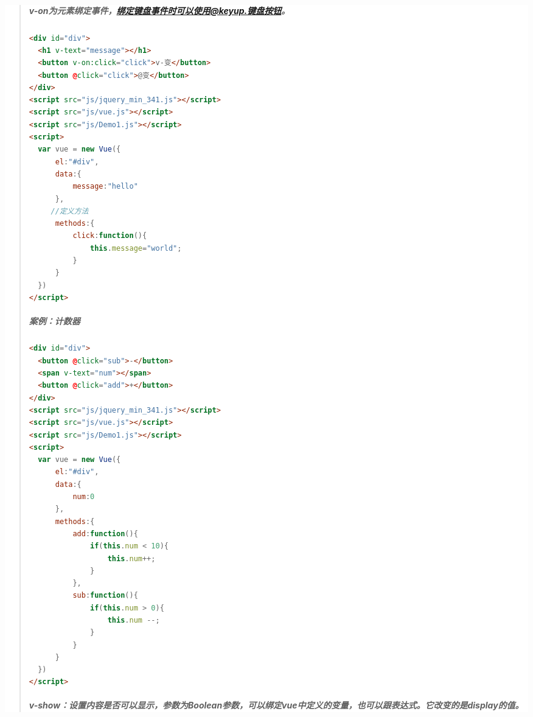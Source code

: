 >
> ##### v-on为元素绑定事件，绑定键盘事件时可以使用@keyup.键盘按钮。
>
> ```html
> <div id="div">
> 	<h1 v-text="message"></h1>
> 	<button v-on:click="click">v-变</button>
> 	<button @click="click">@变</button>
> </div>
> <script src="js/jquery_min_341.js"></script>
> <script src="js/vue.js"></script>
> <script src="js/Demo1.js"></script>
> <script>
> 	var vue = new Vue({
> 		el:"#div",
> 		data:{
> 			message:"hello"
> 		},
>      //定义方法
> 		methods:{
> 			click:function(){
> 				this.message="world";
> 			}
> 		}
> 	})
> </script>
> ```
>
> ##### 案例：计数器
>
> ```html
> <div id="div">
> 	<button @click="sub">-</button>
> 	<span v-text="num"></span>
> 	<button @click="add">+</button>
> </div>
> <script src="js/jquery_min_341.js"></script>
> <script src="js/vue.js"></script>
> <script src="js/Demo1.js"></script>
> <script>
> 	var vue = new Vue({
> 		el:"#div",
> 		data:{
> 			num:0
> 		},
> 		methods:{
> 			add:function(){
> 				if(this.num < 10){
> 					this.num++;
> 				}
> 			},
> 			sub:function(){
> 				if(this.num > 0){
> 					this.num --;
> 				}
> 			}
> 		}
> 	})
> </script>
> ```
>
> ##### v-show：设置内容是否可以显示，参数为Boolean参数，可以绑定vue中定义的变量，也可以跟表达式。它改变的是display的值。
>
> ```html